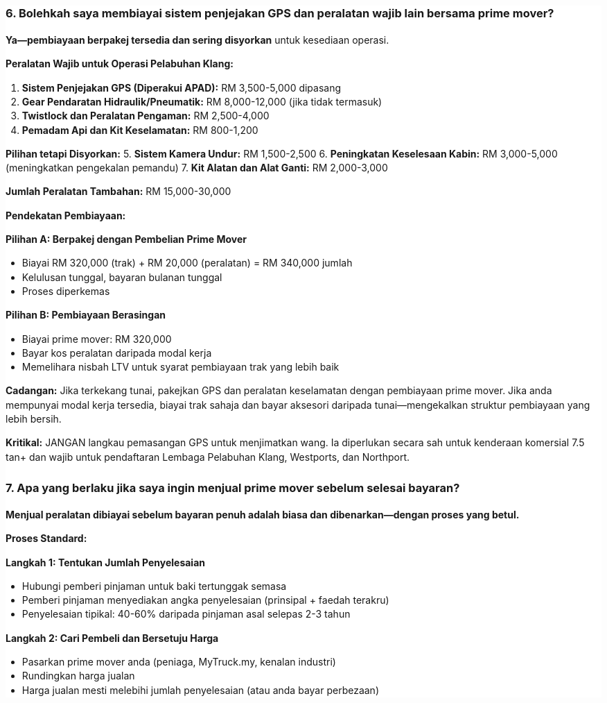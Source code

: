 ### 6. Bolehkah saya membiayai sistem penjejakan GPS dan peralatan wajib lain bersama prime mover?

**Ya—pembiayaan berpakej tersedia dan sering disyorkan** untuk kesediaan operasi.

**Peralatan Wajib untuk Operasi Pelabuhan Klang:**
1. **Sistem Penjejakan GPS (Diperakui APAD):** RM 3,500-5,000 dipasang
2. **Gear Pendaratan Hidraulik/Pneumatik:** RM 8,000-12,000 (jika tidak termasuk)
3. **Twistlock dan Peralatan Pengaman:** RM 2,500-4,000
4. **Pemadam Api dan Kit Keselamatan:** RM 800-1,200

**Pilihan tetapi Disyorkan:**
5. **Sistem Kamera Undur:** RM 1,500-2,500
6. **Peningkatan Keselesaan Kabin:** RM 3,000-5,000 (meningkatkan pengekalan pemandu)
7. **Kit Alatan dan Alat Ganti:** RM 2,000-3,000

**Jumlah Peralatan Tambahan:** RM 15,000-30,000

**Pendekatan Pembiayaan:**

**Pilihan A: Berpakej dengan Pembelian Prime Mover**
- Biayai RM 320,000 (trak) + RM 20,000 (peralatan) = RM 340,000 jumlah
- Kelulusan tunggal, bayaran bulanan tunggal
- Proses diperkemas

**Pilihan B: Pembiayaan Berasingan**
- Biayai prime mover: RM 320,000
- Bayar kos peralatan daripada modal kerja
- Memelihara nisbah LTV untuk syarat pembiayaan trak yang lebih baik

**Cadangan:**
Jika terkekang tunai, pakejkan GPS dan peralatan keselamatan dengan pembiayaan prime mover. Jika anda mempunyai modal kerja tersedia, biayai trak sahaja dan bayar aksesori daripada tunai—mengekalkan struktur pembiayaan yang lebih bersih.

**Kritikal:** JANGAN langkau pemasangan GPS untuk menjimatkan wang. Ia diperlukan secara sah untuk kenderaan komersial 7.5 tan+ dan wajib untuk pendaftaran Lembaga Pelabuhan Klang, Westports, dan Northport.

### 7. Apa yang berlaku jika saya ingin menjual prime mover sebelum selesai bayaran?

**Menjual peralatan dibiayai sebelum bayaran penuh adalah biasa dan dibenarkan—dengan proses yang betul.**

**Proses Standard:**

**Langkah 1: Tentukan Jumlah Penyelesaian**
- Hubungi pemberi pinjaman untuk baki tertunggak semasa
- Pemberi pinjaman menyediakan angka penyelesaian (prinsipal + faedah terakru)
- Penyelesaian tipikal: 40-60% daripada pinjaman asal selepas 2-3 tahun

**Langkah 2: Cari Pembeli dan Bersetuju Harga**
- Pasarkan prime mover anda (peniaga, MyTruck.my, kenalan industri)
- Rundingkan harga jualan
- Harga jualan mesti melebihi jumlah penyelesaian (atau anda bayar perbezaan)
